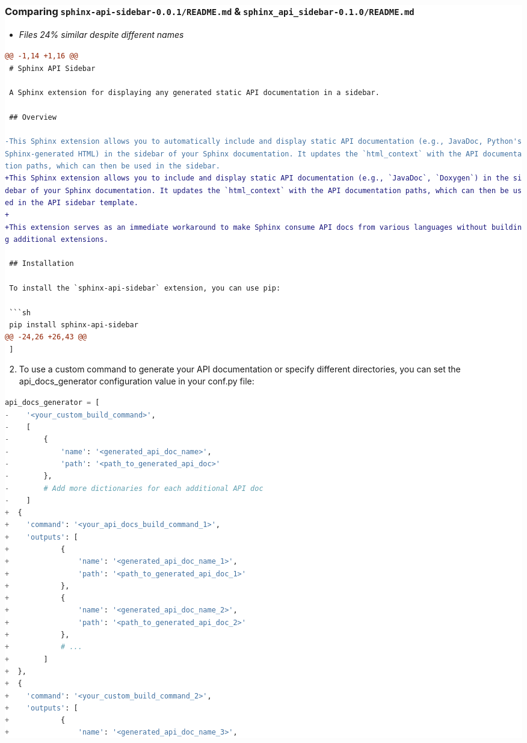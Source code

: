 ### Comparing `sphinx-api-sidebar-0.0.1/README.md` & `sphinx_api_sidebar-0.1.0/README.md`

 * *Files 24% similar despite different names*

```diff
@@ -1,14 +1,16 @@
 # Sphinx API Sidebar
 
 A Sphinx extension for displaying any generated static API documentation in a sidebar.
 
 ## Overview
 
-This Sphinx extension allows you to automatically include and display static API documentation (e.g., JavaDoc, Python's Sphinx-generated HTML) in the sidebar of your Sphinx documentation. It updates the `html_context` with the API documentation paths, which can then be used in the sidebar.
+This Sphinx extension allows you to include and display static API documentation (e.g., `JavaDoc`, `Doxygen`) in the sidebar of your Sphinx documentation. It updates the `html_context` with the API documentation paths, which can then be used in the API sidebar template.
+
+This extension serves as an immediate workaround to make Sphinx consume API docs from various languages without building additional extensions.
 
 ## Installation
 
 To install the `sphinx-api-sidebar` extension, you can use pip:
 
 ```sh
 pip install sphinx-api-sidebar
@@ -24,26 +26,43 @@
 ]
 ```
 
 2. To use a custom command to generate your API documentation or specify different directories, you can set the api_docs_generator configuration value in your conf.py file:
 
 ```python
 api_docs_generator = [
-    '<your_custom_build_command>',
-    [
-        {
-            'name': '<generated_api_doc_name>',
-            'path': '<path_to_generated_api_doc>'
-        },
-        # Add more dictionaries for each additional API doc
-    ]
+  {
+    'command': '<your_api_docs_build_command_1>',
+    'outputs': [
+            {
+                'name': '<generated_api_doc_name_1>',
+                'path': '<path_to_generated_api_doc_1>'
+            },
+            {
+                'name': '<generated_api_doc_name_2>',
+                'path': '<path_to_generated_api_doc_2>'
+            },
+            # ...
+        ]
+  },
+  {
+    'command': '<your_custom_build_command_2>',
+    'outputs': [
+            {
+                'name': '<generated_api_doc_name_3>',
 ```